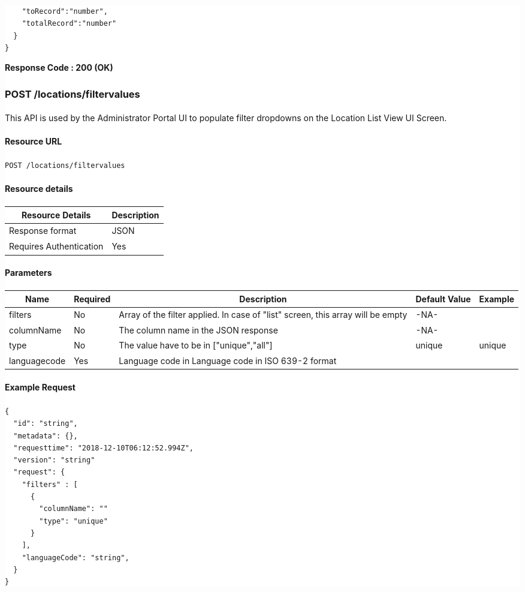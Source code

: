 ```
    "toRecord":"number",
    "totalRecord":"number"
  }
}
```

**Response Code : 200 (OK)**

### POST /locations/filtervalues

This API is used by the Administrator Portal UI to populate filter dropdowns on the Location List View UI Screen.

#### Resource URL

`POST /locations/filtervalues`

#### Resource details

| Resource Details        | Description |
| ----------------------- | ----------- |
| Response format         | JSON        |
| Requires Authentication | Yes         |

#### Parameters

| Name         | Required | Description                                                                     | Default Value | Example |
| ------------ | -------- | ------------------------------------------------------------------------------- | ------------- | ------- |
| filters      | No       | Array of the filter applied. In case of "list" screen, this array will be empty | -NA-          |         |
| columnName   | No       | The column name in the JSON response                                            | -NA-          |         |
| type         | No       | The value have to be in \["unique","all"]                                       | unique        | unique  |
| languagecode | Yes      | Language code in Language code in ISO 639-2 format                              |               |         |

#### Example Request

```
{
  "id": "string",
  "metadata": {},
  "requesttime": "2018-12-10T06:12:52.994Z",
  "version": "string"
  "request": {
	"filters" : [
	  {
		"columnName": ""
		"type": "unique"
	  }
	],
	"languageCode": "string",
  }
}
```
